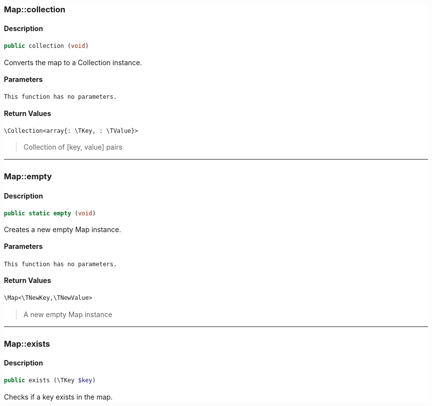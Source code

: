 


### Map::collection  

**Description**

```php
public collection (void)
```

Converts the map to a Collection instance. 

 

**Parameters**

`This function has no parameters.`

**Return Values**

`\Collection<array{: \TKey, : \TValue}>`

> Collection of [key, value] pairs


<hr />


### Map::empty  

**Description**

```php
public static empty (void)
```

Creates a new empty Map instance. 

 

**Parameters**

`This function has no parameters.`

**Return Values**

`\Map<\TNewKey,\TNewValue>`

> A new empty Map instance


<hr />


### Map::exists  

**Description**

```php
public exists (\TKey $key)
```

Checks if a key exists in the map. 

 